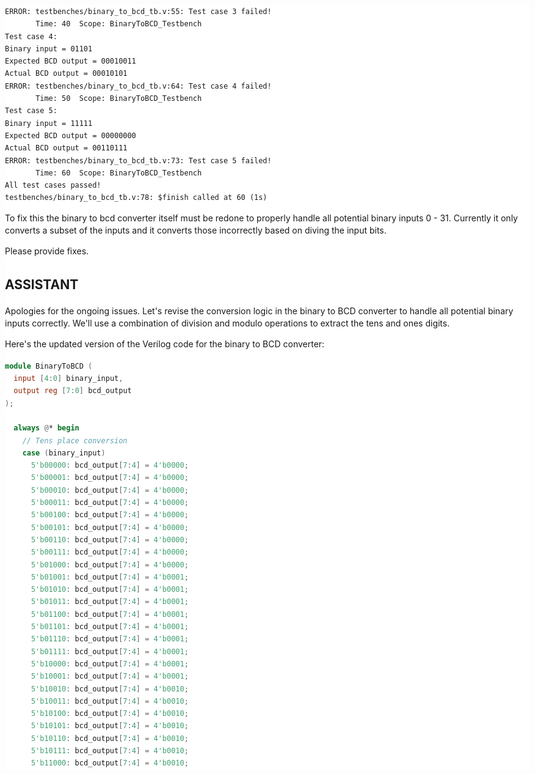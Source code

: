 ```
ERROR: testbenches/binary_to_bcd_tb.v:55: Test case 3 failed!
       Time: 40  Scope: BinaryToBCD_Testbench
Test case 4:
Binary input = 01101
Expected BCD output = 00010011
Actual BCD output = 00010101
ERROR: testbenches/binary_to_bcd_tb.v:64: Test case 4 failed!
       Time: 50  Scope: BinaryToBCD_Testbench
Test case 5:
Binary input = 11111
Expected BCD output = 00000000
Actual BCD output = 00110111
ERROR: testbenches/binary_to_bcd_tb.v:73: Test case 5 failed!
       Time: 60  Scope: BinaryToBCD_Testbench
All test cases passed!
testbenches/binary_to_bcd_tb.v:78: $finish called at 60 (1s)
```
To fix this the binary to bcd converter itself must be redone to properly handle all potential binary inputs 0 - 31. Currently it only converts a subset of the inputs and it converts those incorrectly based on diving the input bits.

Please provide fixes.

## ASSISTANT
Apologies for the ongoing issues. Let's revise the conversion logic in the binary to BCD converter to handle all potential binary inputs correctly. We'll use a combination of division and modulo operations to extract the tens and ones digits.

Here's the updated version of the Verilog code for the binary to BCD converter:

```verilog
module BinaryToBCD (
  input [4:0] binary_input,
  output reg [7:0] bcd_output
);

  always @* begin
    // Tens place conversion
    case (binary_input)
      5'b00000: bcd_output[7:4] = 4'b0000;
      5'b00001: bcd_output[7:4] = 4'b0000;
      5'b00010: bcd_output[7:4] = 4'b0000;
      5'b00011: bcd_output[7:4] = 4'b0000;
      5'b00100: bcd_output[7:4] = 4'b0000;
      5'b00101: bcd_output[7:4] = 4'b0000;
      5'b00110: bcd_output[7:4] = 4'b0000;
      5'b00111: bcd_output[7:4] = 4'b0000;
      5'b01000: bcd_output[7:4] = 4'b0000;
      5'b01001: bcd_output[7:4] = 4'b0001;
      5'b01010: bcd_output[7:4] = 4'b0001;
      5'b01011: bcd_output[7:4] = 4'b0001;
      5'b01100: bcd_output[7:4] = 4'b0001;
      5'b01101: bcd_output[7:4] = 4'b0001;
      5'b01110: bcd_output[7:4] = 4'b0001;
      5'b01111: bcd_output[7:4] = 4'b0001;
      5'b10000: bcd_output[7:4] = 4'b0001;
      5'b10001: bcd_output[7:4] = 4'b0001;
      5'b10010: bcd_output[7:4] = 4'b0010;
      5'b10011: bcd_output[7:4] = 4'b0010;
      5'b10100: bcd_output[7:4] = 4'b0010;
      5'b10101: bcd_output[7:4] = 4'b0010;
      5'b10110: bcd_output[7:4] = 4'b0010;
      5'b10111: bcd_output[7:4] = 4'b0010;
      5'b11000: bcd_output[7:4] = 4'b0010;
```